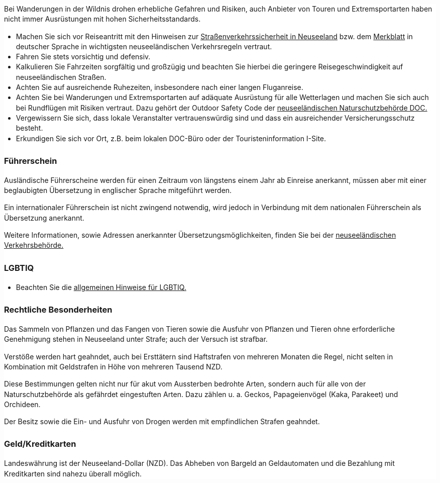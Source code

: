 Bei Wanderungen in der Wildnis drohen erhebliche Gefahren und Risiken, auch Anbieter von Touren und Extremsportarten haben nicht immer Ausrüstungen mit hohen Sicherheitsstandards.

* Machen Sie sich vor Reiseantritt mit den Hinweisen zur [Straßenverkehrssicherheit in Neuseeland](http://www.drivesafe.org.nz/de/home-de-de/german-de-de) bzw. dem [Merkblatt](https://www.nzta.govt.nz/resources/driving-in-nz/?category=&subcategory=&audience=&term=driving) in deutscher Sprache in wichtigsten neuseeländischen Verkehrsregeln vertraut.
* Fahren Sie stets vorsichtig und defensiv.
* Kalkulieren Sie Fahrzeiten sorgfältig und großzügig und beachten Sie hierbei die geringere Reisegeschwindigkeit auf neuseeländischen Straßen.
* Achten Sie auf ausreichende Ruhezeiten, insbesondere nach einer langen Fluganreise.
* Achten Sie bei Wanderungen und Extremsportarten auf adäquate Ausrüstung für alle Wetterlagen und machen Sie sich auch bei Rundflügen mit Risiken vertraut. Dazu gehört der Outdoor Safety Code der [neuseeländischen Naturschutzbehörde DOC.](http://www.doc.govt.nz/parks-and-recreation/know-before-you-go/safety-in-the-outdoors/)
* Vergewissern Sie sich, dass lokale Veranstalter vertrauenswürdig sind und dass ein ausreichender Versicherungsschutz besteht.
* Erkundigen Sie sich vor Ort, z.B. beim lokalen DOC-Büro oder der Touristeninformation I-Site.

### Führerschein

Ausländische Führerscheine werden für einen Zeitraum von längstens einem Jahr ab Einreise anerkannt, müssen aber mit einer beglaubigten Übersetzung in englischer Sprache mitgeführt werden.  

Ein internationaler Führerschein ist nicht zwingend notwendig, wird jedoch in Verbindung mit dem nationalen Führerschein als Übersetzung anerkannt.  

Weitere Informationen, sowie Adressen anerkannter Übersetzungsmöglichkeiten, finden Sie bei der [neuseeländischen Verkehrsbehörde.](https://www.nzta.govt.nz/driver-licences/new-residents-and-visitors/)

### LGBTIQ

* Beachten Sie die [allgemeinen Hinweise für LGBTIQ.](https://www.auswaertiges-amt.de/de/service/fragenkatalog-node/-/2223322 "Gibt es besondere Hinweise für LGBTIQ?")

### Rechtliche Besonderheiten

Das Sammeln von Pflanzen und das Fangen von Tieren sowie die Ausfuhr von Pflanzen und Tieren ohne erforderliche Genehmigung stehen in Neuseeland unter Strafe; auch der Versuch ist strafbar.  

Verstöße werden hart geahndet, auch bei Ersttätern sind Haftstrafen von mehreren Monaten die Regel, nicht selten in Kombination mit Geldstrafen in Höhe von mehreren Tausend NZD.

Diese Bestimmungen gelten nicht nur für akut vom Aussterben bedrohte Arten, sondern auch für alle von der Naturschutzbehörde als gefährdet eingestuften Arten. Dazu zählen u. a. Geckos, Papageienvögel (Kaka, Parakeet) und Orchideen.  

Der Besitz sowie die Ein- und Ausfuhr von Drogen werden mit empfindlichen Strafen geahndet.

### Geld/Kreditkarten

Landeswährung ist der Neuseeland-Dollar (NZD). Das Abheben von Bargeld an Geldautomaten und die Bezahlung mit Kreditkarten sind nahezu überall möglich.
